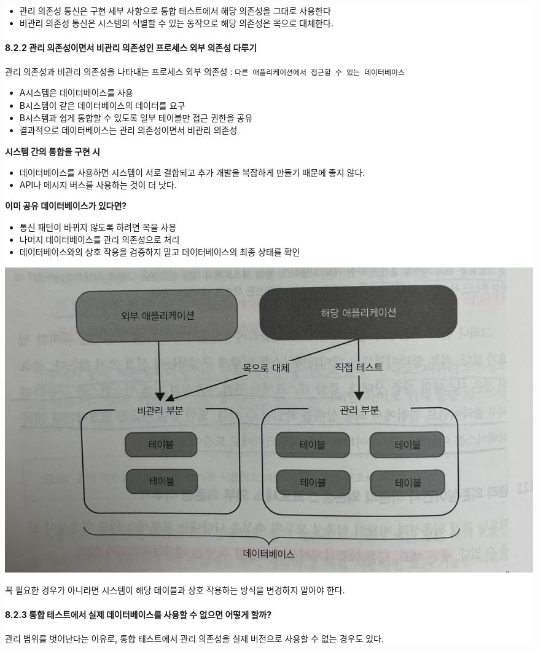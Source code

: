 - 관리 의존성 통신은 구현 세부 사항으로 통합 테스트에서 해당 의존성을 그대로 사용한다
- 비관리 의존성 통신은 시스템의 식별할 수 있는 동작으로 해당 의존성은 목으로 대체한다.

#### 8.2.2 관리 의존성이면서 비관리 의존성인 프로세스 외부 의존성 다루기

관리 의존성과 비관리 의존성을 나타내는 프로세스 외부 의존성 : `다른 애플리케이션에서 접근할 수 있는 데이터베이스`

- A시스템은 데이터베이스를 사용
- B시스템이 같은 데이터베이스의 데이터를 요구
- B시스템과 쉽게 통합할 수 있도록 일부 테이블만 접근 권한을 공유
- 결과적으로 데이터베이스는 관리 의존성이면서 비관리 의존성

**시스템 간의 통합을 구현 시**

- 데이터베이스를 사용하면 시스템이 서로 결합되고 추가 개발을 복잡하게 만들기 때문에 좋지 않다. 
- API나 메시지 버스를 사용하는 것이 더 낫다.

**이미 공유 데이터베이스가 있다면?**

- 통신 패턴이 바뀌지 않도록 하려면 목을 사용
- 나머지 데이터베이스를 관리 의존성으로 처리
- 데이터베이스와의 상호 작용을 검증하지 말고 데이터베이스의 최종 상태를 확인

![4](images/4.jpg)

꼭 필요한 경우가 아니라면 시스템이 해당 테이블과 상호 작용하는 방식을 변경하지 말아야 한다.

#### 8.2.3 통합 테스트에서 실제 데이터베이스를 사용할 수 없으면 어떻게 할까?

관리 범위를 벗어난다는 이유로, 통합 테스트에서 관리 의존성을 실제 버전으로 사용할 수 없는 경우도 있다.
